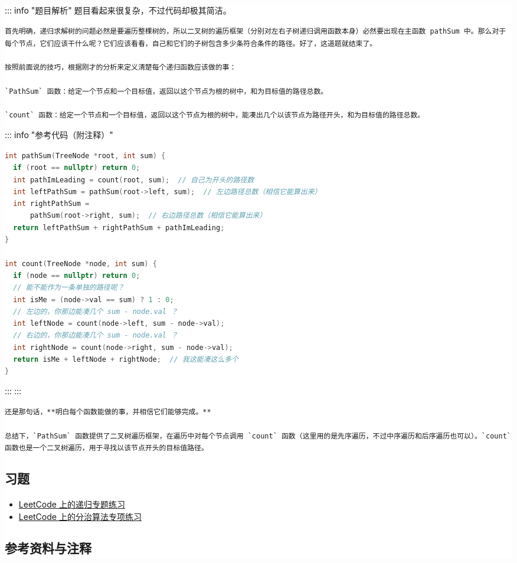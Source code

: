 ::: info "题目解析"
    题目看起来很复杂，不过代码却极其简洁。
    
    首先明确，递归求解树的问题必然是要遍历整棵树的，所以二叉树的遍历框架（分别对左右子树递归调用函数本身）必然要出现在主函数 pathSum 中。那么对于每个节点，它们应该干什么呢？它们应该看看，自己和它们的子树包含多少条符合条件的路径。好了，这道题就结束了。
    
    按照前面说的技巧，根据刚才的分析来定义清楚每个递归函数应该做的事：
    
    `PathSum` 函数：给定一个节点和一个目标值，返回以这个节点为根的树中，和为目标值的路径总数。
    
    `count` 函数：给定一个节点和一个目标值，返回以这个节点为根的树中，能凑出几个以该节点为路径开头，和为目标值的路径总数。
    
::: info "参考代码（附注释）"
  ```cpp
  int pathSum(TreeNode *root, int sum) {
    if (root == nullptr) return 0;
    int pathImLeading = count(root, sum);  // 自己为开头的路径数
    int leftPathSum = pathSum(root->left, sum);  // 左边路径总数（相信它能算出来）
    int rightPathSum =
        pathSum(root->right, sum);  // 右边路径总数（相信它能算出来）
    return leftPathSum + rightPathSum + pathImLeading;
  }
  
  int count(TreeNode *node, int sum) {
    if (node == nullptr) return 0;
    // 能不能作为一条单独的路径呢？
    int isMe = (node->val == sum) ? 1 : 0;
    // 左边的，你那边能凑几个 sum - node.val ？
    int leftNode = count(node->left, sum - node->val);
    // 右边的，你那边能凑几个 sum - node.val ？
    int rightNode = count(node->right, sum - node->val);
    return isMe + leftNode + rightNode;  // 我这能凑这么多个
  }
  ```
:::
:::
    
    还是那句话，**明白每个函数能做的事，并相信它们能够完成。**
    
    总结下，`PathSum` 函数提供了二叉树遍历框架，在遍历中对每个节点调用 `count` 函数（这里用的是先序遍历，不过中序遍历和后序遍历也可以）。`count` 函数也是一个二叉树遍历，用于寻找以该节点开头的目标值路径。

## 习题

-   [LeetCode 上的递归专题练习](https://leetcode.com/explore/learn/card/recursion-i/)
-   [LeetCode 上的分治算法专项练习](https://leetcode.com/tag/divide-and-conquer/)

## 参考资料与注释

[^ref1]: [labuladong 的算法小抄 - 递归详解](https://labuladong.gitbook.io/algo/suan-fa-si-wei-xi-lie/di-gui-xiang-jie)
